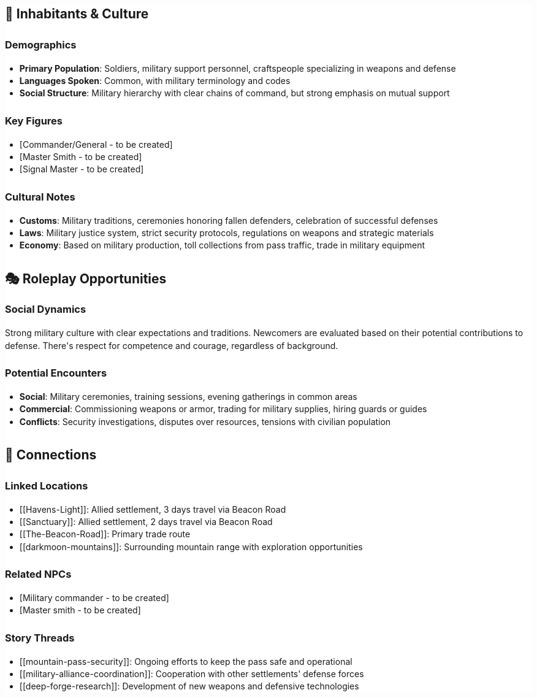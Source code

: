 ## 👥 Inhabitants & Culture
### Demographics
- **Primary Population**: Soldiers, military support personnel, craftspeople specializing in weapons and defense
- **Languages Spoken**: Common, with military terminology and codes
- **Social Structure**: Military hierarchy with clear chains of command, but strong emphasis on mutual support

### Key Figures
- [Commander/General - to be created]
- [Master Smith - to be created]
- [Signal Master - to be created]

### Cultural Notes
- **Customs**: Military traditions, ceremonies honoring fallen defenders, celebration of successful defenses
- **Laws**: Military justice system, strict security protocols, regulations on weapons and strategic materials
- **Economy**: Based on military production, toll collections from pass traffic, trade in military equipment

## 🎭 Roleplay Opportunities
### Social Dynamics
Strong military culture with clear expectations and traditions. Newcomers are evaluated based on their potential contributions to defense. There's respect for competence and courage, regardless of background.

### Potential Encounters
- **Social**: Military ceremonies, training sessions, evening gatherings in common areas
- **Commercial**: Commissioning weapons or armor, trading for military supplies, hiring guards or guides
- **Conflicts**: Security investigations, disputes over resources, tensions with civilian population

## 🔗 Connections
### Linked Locations
- [[Havens-Light]]: Allied settlement, 3 days travel via Beacon Road
- [[Sanctuary]]: Allied settlement, 2 days travel via Beacon Road
- [[The-Beacon-Road]]: Primary trade route
- [[darkmoon-mountains]]: Surrounding mountain range with exploration opportunities

### Related NPCs
- [Military commander - to be created]
- [Master smith - to be created]

### Story Threads
- [[mountain-pass-security]]: Ongoing efforts to keep the pass safe and operational
- [[military-alliance-coordination]]: Cooperation with other settlements' defense forces
- [[deep-forge-research]]: Development of new weapons and defensive technologies
